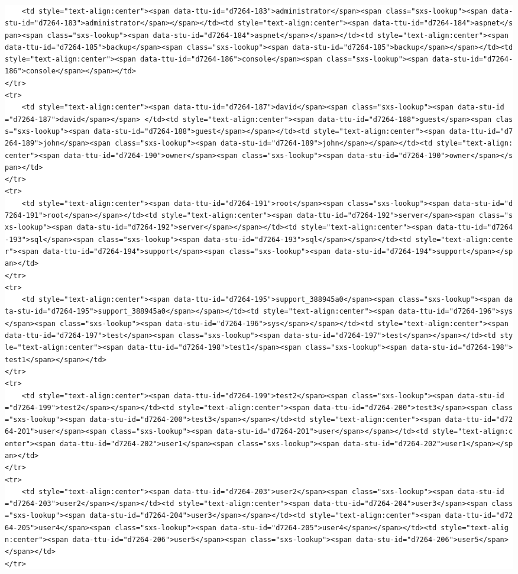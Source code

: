         <td style="text-align:center"><span data-ttu-id="d7264-183">administrator</span><span class="sxs-lookup"><span data-stu-id="d7264-183">administrator</span></span></td><td style="text-align:center"><span data-ttu-id="d7264-184">aspnet</span><span class="sxs-lookup"><span data-stu-id="d7264-184">aspnet</span></span></td><td style="text-align:center"><span data-ttu-id="d7264-185">backup</span><span class="sxs-lookup"><span data-stu-id="d7264-185">backup</span></span></td><td style="text-align:center"><span data-ttu-id="d7264-186">console</span><span class="sxs-lookup"><span data-stu-id="d7264-186">console</span></span></td>
    </tr>
    <tr>
        <td style="text-align:center"><span data-ttu-id="d7264-187">david</span><span class="sxs-lookup"><span data-stu-id="d7264-187">david</span></span> </td><td style="text-align:center"><span data-ttu-id="d7264-188">guest</span><span class="sxs-lookup"><span data-stu-id="d7264-188">guest</span></span></td><td style="text-align:center"><span data-ttu-id="d7264-189">john</span><span class="sxs-lookup"><span data-stu-id="d7264-189">john</span></span></td><td style="text-align:center"><span data-ttu-id="d7264-190">owner</span><span class="sxs-lookup"><span data-stu-id="d7264-190">owner</span></span></td>
    </tr>
    <tr>
        <td style="text-align:center"><span data-ttu-id="d7264-191">root</span><span class="sxs-lookup"><span data-stu-id="d7264-191">root</span></span></td><td style="text-align:center"><span data-ttu-id="d7264-192">server</span><span class="sxs-lookup"><span data-stu-id="d7264-192">server</span></span></td><td style="text-align:center"><span data-ttu-id="d7264-193">sql</span><span class="sxs-lookup"><span data-stu-id="d7264-193">sql</span></span></td><td style="text-align:center"><span data-ttu-id="d7264-194">support</span><span class="sxs-lookup"><span data-stu-id="d7264-194">support</span></span></td>
    </tr>
    <tr>
        <td style="text-align:center"><span data-ttu-id="d7264-195">support_388945a0</span><span class="sxs-lookup"><span data-stu-id="d7264-195">support_388945a0</span></span></td><td style="text-align:center"><span data-ttu-id="d7264-196">sys</span><span class="sxs-lookup"><span data-stu-id="d7264-196">sys</span></span></td><td style="text-align:center"><span data-ttu-id="d7264-197">test</span><span class="sxs-lookup"><span data-stu-id="d7264-197">test</span></span></td><td style="text-align:center"><span data-ttu-id="d7264-198">test1</span><span class="sxs-lookup"><span data-stu-id="d7264-198">test1</span></span></td>
    </tr>
    <tr>
        <td style="text-align:center"><span data-ttu-id="d7264-199">test2</span><span class="sxs-lookup"><span data-stu-id="d7264-199">test2</span></span></td><td style="text-align:center"><span data-ttu-id="d7264-200">test3</span><span class="sxs-lookup"><span data-stu-id="d7264-200">test3</span></span></td><td style="text-align:center"><span data-ttu-id="d7264-201">user</span><span class="sxs-lookup"><span data-stu-id="d7264-201">user</span></span></td><td style="text-align:center"><span data-ttu-id="d7264-202">user1</span><span class="sxs-lookup"><span data-stu-id="d7264-202">user1</span></span></td>
    </tr>
    <tr>
        <td style="text-align:center"><span data-ttu-id="d7264-203">user2</span><span class="sxs-lookup"><span data-stu-id="d7264-203">user2</span></span></td><td style="text-align:center"><span data-ttu-id="d7264-204">user3</span><span class="sxs-lookup"><span data-stu-id="d7264-204">user3</span></span></td><td style="text-align:center"><span data-ttu-id="d7264-205">user4</span><span class="sxs-lookup"><span data-stu-id="d7264-205">user4</span></span></td><td style="text-align:center"><span data-ttu-id="d7264-206">user5</span><span class="sxs-lookup"><span data-stu-id="d7264-206">user5</span></span></td>
    </tr>
</table>

